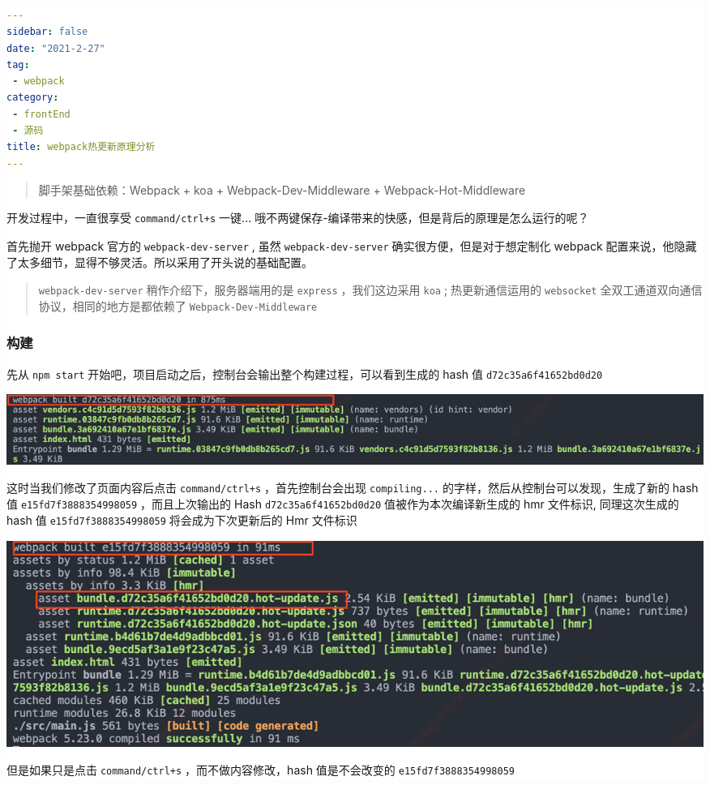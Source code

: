 ```yaml
---
sidebar: false
date: "2021-2-27"
tag: 
 - webpack
category: 
 - frontEnd  
 - 源码
title: webpack热更新原理分析
---
```


> 脚手架基础依赖：Webpack + koa + Webpack-Dev-Middleware + Webpack-Hot-Middleware

开发过程中，一直很享受 `command/ctrl+s` 一键... 哦不两键保存-编译带来的快感，但是背后的原理是怎么运行的呢？

首先抛开 webpack 官方的 `webpack-dev-server` , 虽然 `webpack-dev-server` 确实很方便，但是对于想定制化 webpack 配置来说，他隐藏了太多细节，显得不够灵活。所以采用了开头说的基础配置。

> `webpack-dev-server` 稍作介绍下，服务器端用的是 `express` ，我们这边采用 `koa` ; 热更新通信运用的 `websocket` 全双工通道双向通信协议，相同的地方是都依赖了 `Webpack-Dev-Middleware`

### 构建

先从 `npm start` 开始吧，项目启动之后，控制台会输出整个构建过程，可以看到生成的 hash 值 `d72c35a6f41652bd0d20`

![start](./img/HU-start.png "图片地址")

这时当我们修改了页面内容后点击 `command/ctrl+s` ，首先控制台会出现 `compiling...` 的字样，然后从控制台可以发现，生成了新的 hash 值 `e15fd7f3888354998059` ，而且上次输出的 Hash `d72c35a6f41652bd0d20` 值被作为本次编译新生成的 hmr 文件标识, 同理这次生成的 hash 值 `e15fd7f3888354998059` 将会成为下次更新后的 Hmr 文件标识

![HU-contentChangeUpdate](./img/HU-contentChangeUpdate.png "图片地址")

但是如果只是点击 `command/ctrl+s` ，而不做内容修改，hash 值是不会改变的 `e15fd7f3888354998059`
